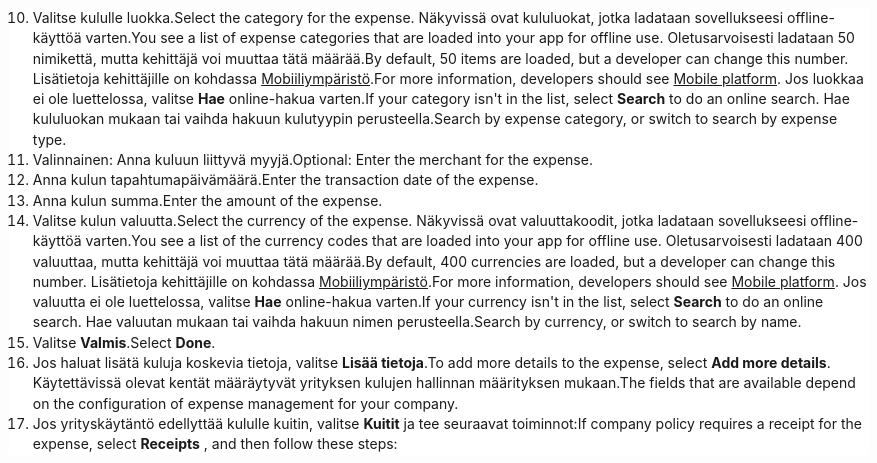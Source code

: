 10. <span data-ttu-id="c6ee4-225">Valitse kululle luokka.</span><span class="sxs-lookup"><span data-stu-id="c6ee4-225">Select the category for the expense.</span></span> <span data-ttu-id="c6ee4-226">Näkyvissä ovat kululuokat, jotka ladataan sovellukseesi offline-käyttöä varten.</span><span class="sxs-lookup"><span data-stu-id="c6ee4-226">You see a list of expense categories that are loaded into your app for offline use.</span></span> <span data-ttu-id="c6ee4-227">Oletusarvoisesti ladataan 50 nimikettä, mutta kehittäjä voi muuttaa tätä määrää.</span><span class="sxs-lookup"><span data-stu-id="c6ee4-227">By default, 50 items are loaded, but a developer can change this number.</span></span> <span data-ttu-id="c6ee4-228">Lisätietoja kehittäjille on kohdassa [Mobiiliympäristö](https://docs.microsoft.com/dynamics365/fin-ops-core/dev-itpro/mobile-apps/platform/mobile-platform-home-page).</span><span class="sxs-lookup"><span data-stu-id="c6ee4-228">For more information, developers should see [Mobile platform](https://docs.microsoft.com/dynamics365/fin-ops-core/dev-itpro/mobile-apps/platform/mobile-platform-home-page).</span></span> <span data-ttu-id="c6ee4-229">Jos luokkaa ei ole luettelossa, valitse **Hae** online-hakua varten.</span><span class="sxs-lookup"><span data-stu-id="c6ee4-229">If your category isn't in the list, select **Search** to do an online search.</span></span> <span data-ttu-id="c6ee4-230">Hae kululuokan mukaan tai vaihda hakuun kulutyypin perusteella.</span><span class="sxs-lookup"><span data-stu-id="c6ee4-230">Search by expense category, or switch to search by expense type.</span></span>
11. <span data-ttu-id="c6ee4-231">Valinnainen: Anna kuluun liittyvä myyjä.</span><span class="sxs-lookup"><span data-stu-id="c6ee4-231">Optional: Enter the merchant for the expense.</span></span>
12. <span data-ttu-id="c6ee4-232">Anna kulun tapahtumapäivämäärä.</span><span class="sxs-lookup"><span data-stu-id="c6ee4-232">Enter the transaction date of the expense.</span></span>
13. <span data-ttu-id="c6ee4-233">Anna kulun summa.</span><span class="sxs-lookup"><span data-stu-id="c6ee4-233">Enter the amount of the expense.</span></span>
14. <span data-ttu-id="c6ee4-234">Valitse kulun valuutta.</span><span class="sxs-lookup"><span data-stu-id="c6ee4-234">Select the currency of the expense.</span></span> <span data-ttu-id="c6ee4-235">Näkyvissä ovat valuuttakoodit, jotka ladataan sovellukseesi offline-käyttöä varten.</span><span class="sxs-lookup"><span data-stu-id="c6ee4-235">You see a list of the currency codes that are loaded into your app for offline use.</span></span> <span data-ttu-id="c6ee4-236">Oletusarvoisesti ladataan 400 valuuttaa, mutta kehittäjä voi muuttaa tätä määrää.</span><span class="sxs-lookup"><span data-stu-id="c6ee4-236">By default, 400 currencies are loaded, but a developer can change this number.</span></span> <span data-ttu-id="c6ee4-237">Lisätietoja kehittäjille on kohdassa [Mobiiliympäristö](https://docs.microsoft.com/dynamics365/fin-ops-core/dev-itpro/mobile-apps/platform/mobile-platform-home-page).</span><span class="sxs-lookup"><span data-stu-id="c6ee4-237">For more information, developers should see [Mobile platform](https://docs.microsoft.com/dynamics365/fin-ops-core/dev-itpro/mobile-apps/platform/mobile-platform-home-page).</span></span> <span data-ttu-id="c6ee4-238">Jos valuutta ei ole luettelossa, valitse **Hae** online-hakua varten.</span><span class="sxs-lookup"><span data-stu-id="c6ee4-238">If your currency isn't in the list, select **Search** to do an online search.</span></span> <span data-ttu-id="c6ee4-239">Hae valuutan mukaan tai vaihda hakuun nimen perusteella.</span><span class="sxs-lookup"><span data-stu-id="c6ee4-239">Search by currency, or switch to search by name.</span></span>
15. <span data-ttu-id="c6ee4-240">Valitse **Valmis**.</span><span class="sxs-lookup"><span data-stu-id="c6ee4-240">Select **Done**.</span></span>
16. <span data-ttu-id="c6ee4-241">Jos haluat lisätä kuluja koskevia tietoja, valitse **Lisää tietoja**.</span><span class="sxs-lookup"><span data-stu-id="c6ee4-241">To add more details to the expense, select **Add more details**.</span></span> <span data-ttu-id="c6ee4-242">Käytettävissä olevat kentät määräytyvät yrityksen kulujen hallinnan määrityksen mukaan.</span><span class="sxs-lookup"><span data-stu-id="c6ee4-242">The fields that are available depend on the configuration of expense management for your company.</span></span>
17. <span data-ttu-id="c6ee4-243">Jos yrityskäytäntö edellyttää kululle kuitin, valitse **Kuitit** ja tee seuraavat toiminnot:</span><span class="sxs-lookup"><span data-stu-id="c6ee4-243">If company policy requires a receipt for the expense, select **Receipts** , and then follow these steps:</span></span>
